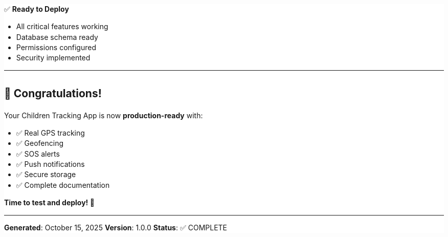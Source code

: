 ✅ **Ready to Deploy**
- All critical features working
- Database schema ready
- Permissions configured
- Security implemented

---

## 🎉 Congratulations!

Your Children Tracking App is now **production-ready** with:
- ✅ Real GPS tracking
- ✅ Geofencing
- ✅ SOS alerts
- ✅ Push notifications
- ✅ Secure storage
- ✅ Complete documentation

**Time to test and deploy! 🚀**

---

**Generated**: October 15, 2025
**Version**: 1.0.0
**Status**: ✅ COMPLETE
